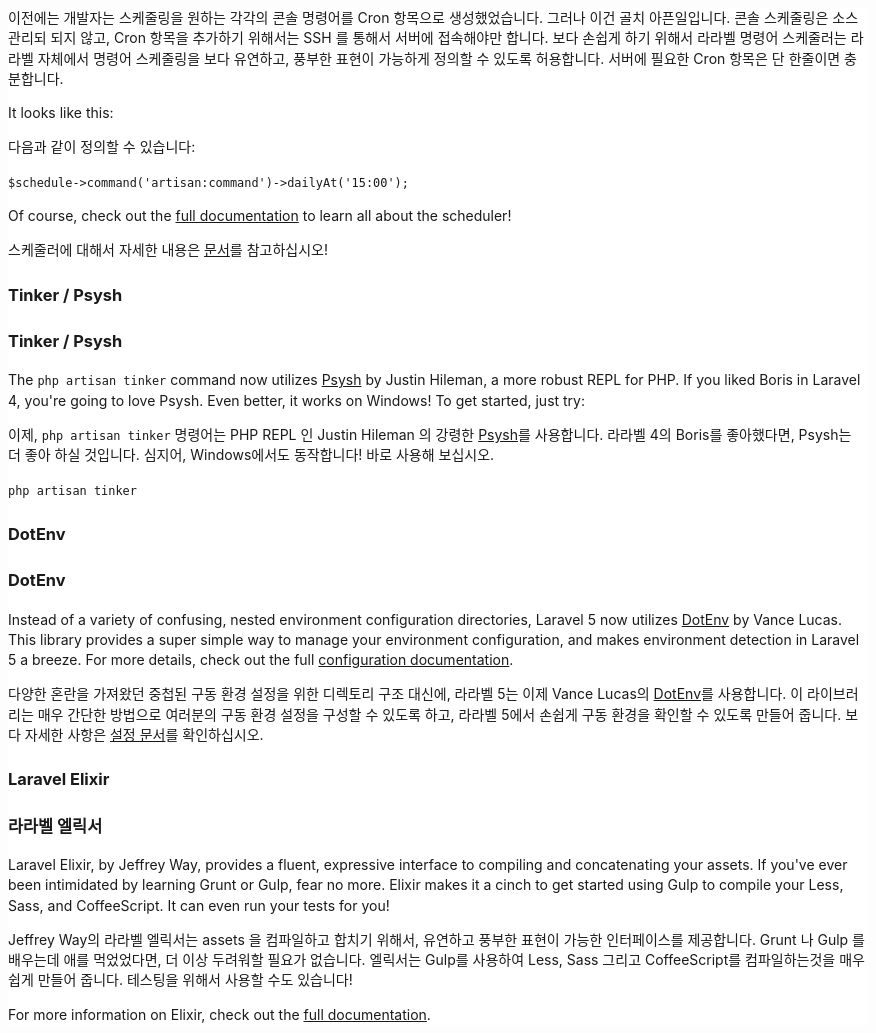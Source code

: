 이전에는 개발자는 스케줄링을 원하는 각각의 콘솔 명령어를 Cron 항목으로 생성했었습니다. 그러나 이건 골치 아픈일입니다. 콘솔 스케줄링은 소스 관리되 되지 않고, Cron 항목을 추가하기 위해서는 SSH 를 통해서 서버에 접속해야만 합니다. 보다 손쉽게 하기 위해서 라라벨 명령어 스케줄러는 라라벨 자체에서 명령어 스케줄링을 보다 유연하고, 풍부한 표현이 가능하게 정의할 수 있도록 허용합니다. 서버에 필요한 Cron 항목은 단 한줄이면 충분합니다. 

It looks like this:

다음과 같이 정의할 수 있습니다:

    $schedule->command('artisan:command')->dailyAt('15:00');

Of course, check out the [full documentation](/docs/{{version}}/scheduling) to learn all about the scheduler!

스케줄러에 대해서 자세한 내용은 [문서](/docs/{{version}}/scheduling)를 참고하십시오!

### Tinker / Psysh
### Tinker / Psysh

The `php artisan tinker` command now utilizes [Psysh](https://github.com/bobthecow/psysh) by Justin Hileman, a more robust REPL for PHP. If you liked Boris in Laravel 4, you're going to love Psysh. Even better, it works on Windows! To get started, just try:

이제, `php artisan tinker` 명령어는 PHP REPL 인 Justin Hileman 의 강령한 [Psysh](https://github.com/bobthecow/psysh)를 사용합니다. 
라라벨 4의 Boris를 좋아했다면, Psysh는 더 좋아 하실 것입니다. 심지어, Windows에서도 동작합니다! 바로 사용해 보십시오.

    php artisan tinker

### DotEnv
### DotEnv

Instead of a variety of confusing, nested environment configuration directories, Laravel 5 now utilizes [DotEnv](https://github.com/vlucas/phpdotenv) by Vance Lucas. This library provides a super simple way to manage your environment configuration, and makes environment detection in Laravel 5 a breeze. For more details, check out the full [configuration documentation](/docs/{{version}}/installation#environment-configuration).

다양한 혼란을 가져왔던 중첩된 구동 환경 설정을 위한 디렉토리 구조 대신에, 라라벨 5는 이제 Vance Lucas의 [DotEnv](https://github.com/vlucas/phpdotenv)를 사용합니다. 이 라이브러리는 매우 간단한 방법으로 여러분의 구동 환경 설정을 구성할 수 있도록 하고, 라라벨 5에서 손쉽게 구동 환경을 확인할 수 있도록 만들어 줍니다. 보다 자세한 사항은 [설정 문서](/docs/{{version}}/installation#environment-configuration)를 확인하십시오. 

### Laravel Elixir
### 라라벨 엘릭서

Laravel Elixir, by Jeffrey Way, provides a fluent, expressive interface to compiling and concatenating your assets. If you've ever been intimidated by learning Grunt or Gulp, fear no more. Elixir makes it a cinch to get started using Gulp to compile your Less, Sass, and CoffeeScript. It can even run your tests for you!

Jeffrey Way의 라라벨 엘릭서는 assets 을 컴파일하고 합치기 위해서, 유연하고 풍부한 표현이 가능한 인터페이스를 제공합니다. Grunt 나 Gulp 를 배우는데 애를 먹었었다면, 더 이상 두려워할 필요가 없습니다. 엘릭서는 Gulp를 사용하여 Less, Sass 그리고 CoffeeScript를 컴파일하는것을 매우 쉽게 만들어 줍니다. 테스팅을 위해서 사용할 수도 있습니다! 

For more information on Elixir, check out the [full documentation](/docs/{{version}}/elixir).
